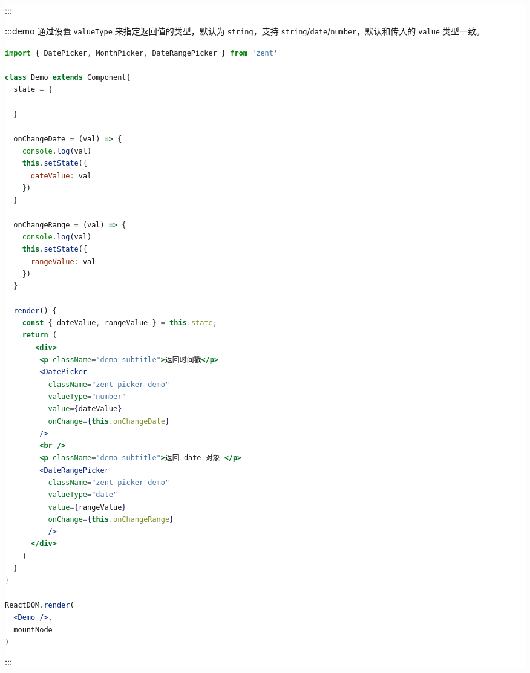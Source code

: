 ```jsx
```
:::

:::demo 通过设置 `valueType` 来指定返回值的类型，默认为 `string`，支持 `string`/`date`/`number`，默认和传入的 `value` 类型一致。

```jsx
import { DatePicker, MonthPicker, DateRangePicker } from 'zent'

class Demo extends Component{
  state = {

  }
  
  onChangeDate = (val) => {
    console.log(val)
    this.setState({
      dateValue: val
    })
  }

  onChangeRange = (val) => {
    console.log(val)
    this.setState({
      rangeValue: val
    })
  }

  render() {
    const { dateValue, rangeValue } = this.state;
    return (
       <div>
        <p className="demo-subtitle">返回时间戳</p>
        <DatePicker
          className="zent-picker-demo"
          valueType="number"
          value={dateValue}
          onChange={this.onChangeDate}
        />
        <br />
        <p className="demo-subtitle">返回 date 对象 </p>
        <DateRangePicker
          className="zent-picker-demo"
          valueType="date"
          value={rangeValue}
          onChange={this.onChangeRange}
          />
      </div>
    )
  }
}

ReactDOM.render(
  <Demo />,
  mountNode
)
```
:::
